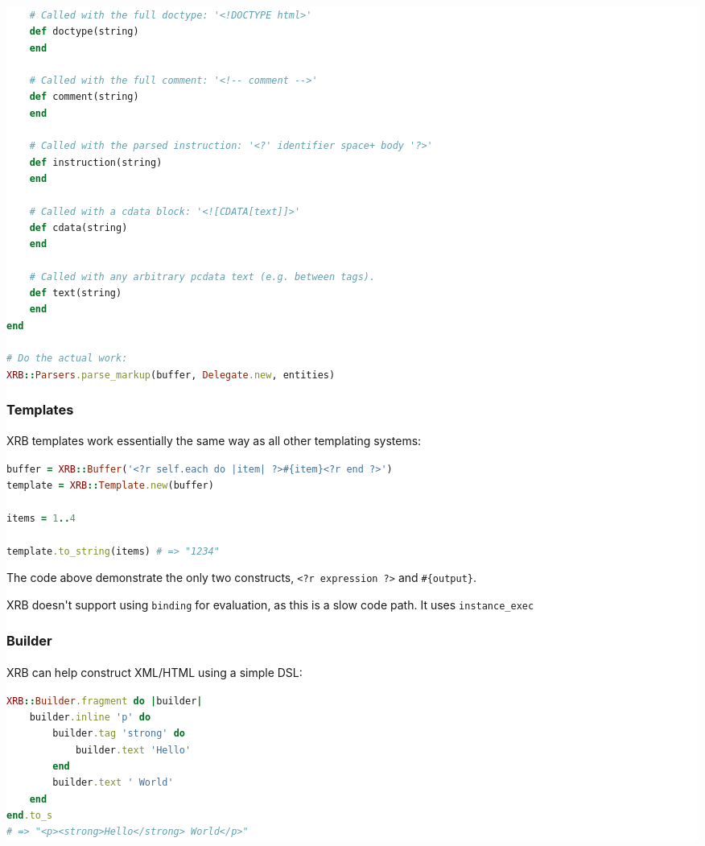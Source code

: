 ``` ruby
	# Called with the full doctype: '<!DOCTYPE html>'
	def doctype(string)
	end
	
	# Called with the full comment: '<!-- comment -->'
	def comment(string)
	end
	
	# Called with the parsed instruction: '<?' identifier space+ body '?>'
	def instruction(string)
	end
	
	# Called with a cdata block: '<![CDATA[text]]>'
	def cdata(string)
	end
	
	# Called with any arbitrary pcdata text (e.g. between tags).
	def text(string)
	end
end

# Do the actual work:
XRB::Parsers.parse_markup(buffer, Delegate.new, entities)
```

### Templates

XRB templates work essentially the same way as all other templating systems:

``` ruby
buffer = XRB::Buffer('<?r self.each do |item| ?>#{item}<?r end ?>')
template = XRB::Template.new(buffer)
	
items = 1..4
	
template.to_string(items) # => "1234"
```

The code above demonstrate the only two constructs, `<?r expression ?>` and `#{output}`.

XRB doesn't support using `binding` for evaluation, as this is a slow code path. It uses `instance_exec`

### Builder

XRB can help construct XML/HTML using a simple DSL:

``` ruby
XRB::Builder.fragment do |builder|
	builder.inline 'p' do
		builder.tag 'strong' do
			builder.text 'Hello'
		end
		builder.text ' World'
	end
end.to_s
# => "<p><strong>Hello</strong> World</p>"
```
